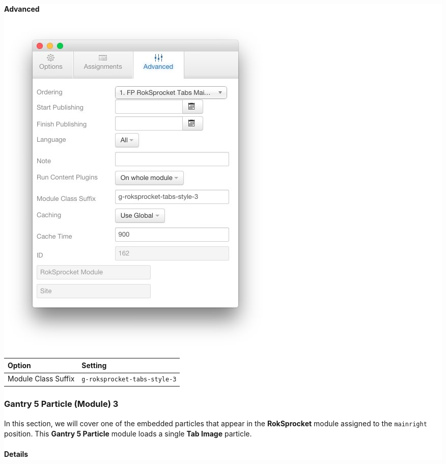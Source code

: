 #### Advanced

![](assets/demo_main_24.jpeg)

| Option              | Setting                      |
| :-----              | :-----                       |
| Module Class Suffix | `g-roksprocket-tabs-style-3` |

### Gantry 5 Particle (Module) 3

In this section, we will cover one of the embedded particles that appear in the **RokSprocket** module assigned to the `mainright` position. This **Gantry 5 Particle** module loads a single **Tab Image** particle.

#### Details

